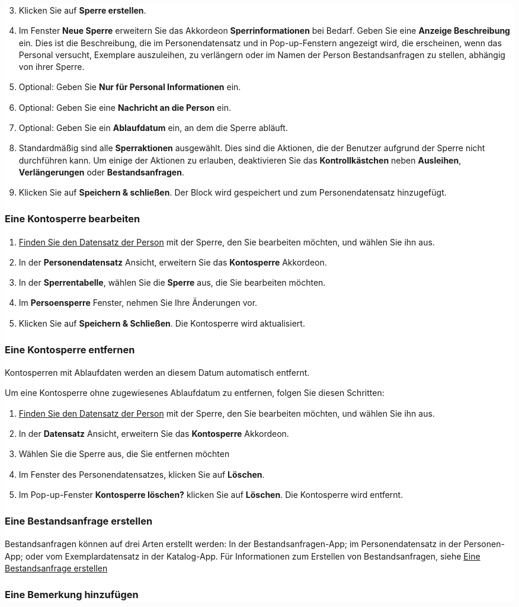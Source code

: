 3. Klicken Sie auf **Sperre erstellen**.  

4. Im Fenster **Neue Sperre** erweitern Sie das Akkordeon **Sperrinformationen** bei Bedarf. Geben Sie eine **Anzeige Beschreibung** ein. Dies ist die Beschreibung, die im Personendatensatz und in Pop-up-Fenstern angezeigt wird, die erscheinen, wenn das Personal versucht, Exemplare auszuleihen, zu verlängern oder im Namen der Person Bestandsanfragen zu stellen, abhängig von ihrer Sperre.

5. Optional: Geben Sie **Nur für Personal Informationen** ein.

6. Optional: Geben Sie eine **Nachricht an die Person** ein.

7. Optional: Geben Sie ein **Ablaufdatum** ein, an dem die Sperre abläuft.

8. Standardmäßig sind alle **Sperraktionen** ausgewählt. Dies sind die Aktionen, die der Benutzer aufgrund der Sperre nicht durchführen kann. Um einige der Aktionen zu erlauben, deaktivieren Sie das **Kontrollkästchen** neben **Ausleihen**, **Verlängerungen** oder **Bestandsanfragen**.

9.  Klicken Sie auf **Speichern & schließen**. Der Block wird gespeichert und zum Personendatensatz hinzugefügt.

### Eine Kontosperre bearbeiten

1.  [Finden Sie den Datensatz der Person](#search-for-a-user-record) mit der Sperre, den Sie bearbeiten möchten, und wählen Sie ihn aus.

2.  In der **Personendatensatz** Ansicht, erweitern Sie das **Kontosperre** Akkordeon.

3.  In der **Sperrentabelle**, wählen Sie die **Sperre** aus, die Sie bearbeiten möchten.

4.  Im **Persoensperre** Fenster, nehmen Sie Ihre Änderungen vor.

5.  Klicken Sie auf **Speichern & Schließen**. Die Kontosperre wird aktualisiert.

### Eine Kontosperre entfernen

Kontosperren mit Ablaufdaten werden an diesem Datum automatisch entfernt. 

Um eine Kontosperre ohne zugewiesenes Ablaufdatum zu entfernen, folgen Sie diesen Schritten:

1.  [Finden Sie den Datensatz der Person](#search-for-a-user-record) mit der Sperre, den Sie bearbeiten möchten, und wählen Sie ihn aus.

2.  In der **Datensatz** Ansicht, erweitern Sie das **Kontosperre** Akkordeon.

3.  Wählen Sie die Sperre aus, die Sie entfernen möchten

4.  Im Fenster des Personendatensatzes, klicken Sie auf **Löschen**.

5.  Im Pop-up-Fenster **Kontosperre löschen?** klicken Sie auf **Löschen**. Die Kontosperre wird entfernt.

### Eine Bestandsanfrage erstellen

Bestandsanfragen können auf drei Arten erstellt werden: In der Bestandsanfragen-App; im Personendatensatz in der Personen-App; oder vom Exemplardatensatz in der Katalog-App. Für Informationen zum Erstellen von Bestandsanfragen, siehe [Eine Bestandsanfrage erstellen](../access/requests/requests/#creating-a-request)

### Eine Bemerkung hinzufügen 
